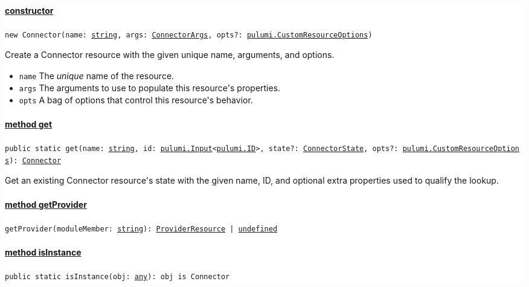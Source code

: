 <h4 class="pdoc-member-header" id="Connector-constructor">
<a class="pdoc-child-name" href="https://github.com/pulumi/pulumi-gcp/blob/649dbeb0dc375e8332e86d84664fb37f60b917ae/sdk/nodejs/vpcaccess/connector.ts#L95"> <b>constructor</b></a>
</h4>


<pre class="highlight"><code><span class='kd'></span><span class='kd'>new</span> Connector(name: <span class='kd'><a href='https://developer.mozilla.org/en-US/docs/Web/JavaScript/Reference/Global_Objects/String'>string</a></span>, args: <a href='#ConnectorArgs'>ConnectorArgs</a>, opts?: <a href='/docs/reference/pkg/nodejs/pulumi/pulumi/#CustomResourceOptions'>pulumi.CustomResourceOptions</a>)</code></pre>


Create a Connector resource with the given unique name, arguments, and options.

* `name` The _unique_ name of the resource.
* `args` The arguments to use to populate this resource&#39;s properties.
* `opts` A bag of options that control this resource&#39;s behavior.

<h4 class="pdoc-member-header" id="Connector-get">
<a class="pdoc-child-name" href="https://github.com/pulumi/pulumi-gcp/blob/649dbeb0dc375e8332e86d84664fb37f60b917ae/sdk/nodejs/vpcaccess/connector.ts#L41">method <b>get</b></a>
</h4>


<pre class="highlight"><code><span class='kd'>public static </span>get(name: <span class='kd'><a href='https://developer.mozilla.org/en-US/docs/Web/JavaScript/Reference/Global_Objects/String'>string</a></span>, id: <a href='/docs/reference/pkg/nodejs/pulumi/pulumi/#Input'>pulumi.Input</a>&lt;<a href='/docs/reference/pkg/nodejs/pulumi/pulumi/#ID'>pulumi.ID</a>&gt;, state?: <a href='#ConnectorState'>ConnectorState</a>, opts?: <a href='/docs/reference/pkg/nodejs/pulumi/pulumi/#CustomResourceOptions'>pulumi.CustomResourceOptions</a>): <a href='#Connector'>Connector</a></code></pre>


Get an existing Connector resource's state with the given name, ID, and optional extra
properties used to qualify the lookup.

<h4 class="pdoc-member-header" id="Connector-getProvider">
<a class="pdoc-child-name" href="https://github.com/pulumi/pulumi-gcp/blob/649dbeb0dc375e8332e86d84664fb37f60b917ae/sdk/nodejs/vpcaccess/connector.ts#L31">method <b>getProvider</b></a>
</h4>


<pre class="highlight"><code><span class='kd'></span>getProvider(moduleMember: <span class='kd'><a href='https://developer.mozilla.org/en-US/docs/Web/JavaScript/Reference/Global_Objects/String'>string</a></span>): <a href='/docs/reference/pkg/nodejs/pulumi/pulumi/#ProviderResource'>ProviderResource</a> | <span class='kd'><a href='https://developer.mozilla.org/en-US/docs/Web/JavaScript/Reference/Global_Objects/undefined'>undefined</a></span></code></pre>

<h4 class="pdoc-member-header" id="Connector-isInstance">
<a class="pdoc-child-name" href="https://github.com/pulumi/pulumi-gcp/blob/649dbeb0dc375e8332e86d84664fb37f60b917ae/sdk/nodejs/vpcaccess/connector.ts#L52">method <b>isInstance</b></a>
</h4>


<pre class="highlight"><code><span class='kd'>public static </span>isInstance(obj: <span class='kd'><a href='https://www.typescriptlang.org/docs/handbook/basic-types.html#any'>any</a></span>): obj is Connector</code></pre>

